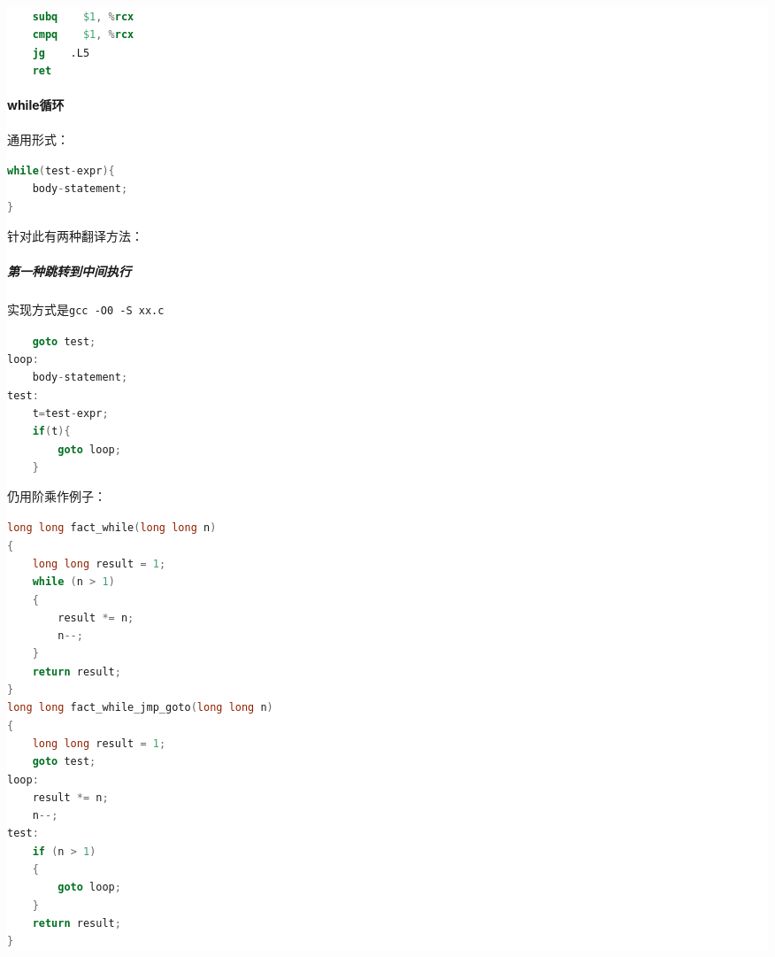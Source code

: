 ```S
    subq    $1, %rcx
    cmpq    $1, %rcx
    jg    .L5
    ret
```

#### while循环

通用形式：

```C
while(test-expr){
    body-statement;
}
```

针对此有两种翻译方法：

##### 第一种跳转到中间执行

实现方式是`gcc -O0 -S xx.c`

```C
    goto test;
loop:
    body-statement;
test:
    t=test-expr;
    if(t){
        goto loop;
    }
```

仍用阶乘作例子：

```C
long long fact_while(long long n)
{
    long long result = 1;
    while (n > 1)
    {
        result *= n;
        n--;
    }
    return result;
}
long long fact_while_jmp_goto(long long n)
{
    long long result = 1;
    goto test;
loop:
    result *= n;
    n--;
test:
    if (n > 1)
    {
        goto loop;
    }
    return result;
}
```
